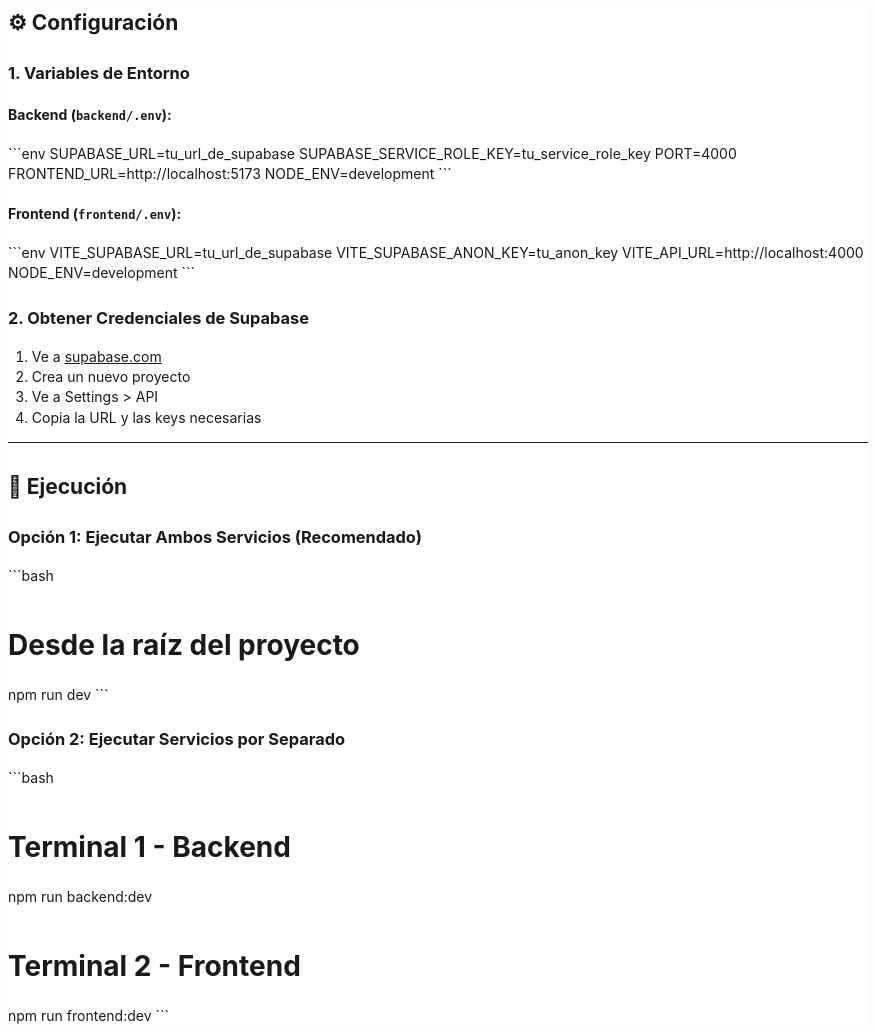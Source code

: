 
## ⚙️ Configuración

### **1. Variables de Entorno**

#### **Backend (`backend/.env`):**
\`\`\`env
SUPABASE_URL=tu_url_de_supabase
SUPABASE_SERVICE_ROLE_KEY=tu_service_role_key
PORT=4000
FRONTEND_URL=http://localhost:5173
NODE_ENV=development
\`\`\`

#### **Frontend (`frontend/.env`):**
\`\`\`env
VITE_SUPABASE_URL=tu_url_de_supabase
VITE_SUPABASE_ANON_KEY=tu_anon_key
VITE_API_URL=http://localhost:4000
NODE_ENV=development
\`\`\`

### **2. Obtener Credenciales de Supabase**
1. Ve a [supabase.com](https://supabase.com)
2. Crea un nuevo proyecto
3. Ve a Settings > API
4. Copia la URL y las keys necesarias

---

## 🚀 Ejecución

### **Opción 1: Ejecutar Ambos Servicios (Recomendado)**
\`\`\`bash
# Desde la raíz del proyecto
npm run dev
\`\`\`

### **Opción 2: Ejecutar Servicios por Separado**
\`\`\`bash
# Terminal 1 - Backend
npm run backend:dev

# Terminal 2 - Frontend
npm run frontend:dev
\`\`\`
